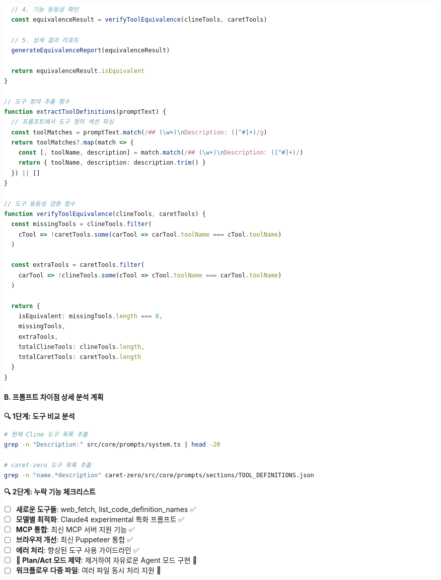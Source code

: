 ```typescript
  // 4. 기능 동등성 확인
  const equivalenceResult = verifyToolEquivalence(clineTools, caretTools)
  
  // 5. 상세 결과 리포트
  generateEquivalenceReport(equivalenceResult)
  
  return equivalenceResult.isEquivalent
}

// 도구 정의 추출 함수
function extractToolDefinitions(promptText) {
  // 프롬프트에서 도구 정의 섹션 파싱
  const toolMatches = promptText.match(/## (\w+)\nDescription: ([^#]+)/g)
  return toolMatches?.map(match => {
    const [, toolName, description] = match.match(/## (\w+)\nDescription: ([^#]+)/)
    return { toolName, description: description.trim() }
  }) || []
}

// 도구 동등성 검증 함수
function verifyToolEquivalence(clineTools, caretTools) {
  const missingTools = clineTools.filter(
    cTool => !caretTools.some(carTool => carTool.toolName === cTool.toolName)
  )
  
  const extraTools = caretTools.filter(
    carTool => !clineTools.some(cTool => cTool.toolName === carTool.toolName)
  )
  
  return {
    isEquivalent: missingTools.length === 0,
    missingTools,
    extraTools,
    totalClineTools: clineTools.length,
    totalCaretTools: caretTools.length
  }
}
```

#### B. 프롬프트 차이점 상세 분석 계획

**🔍 1단계: 도구 비교 분석**
```bash
# 현재 Cline 도구 목록 추출
grep -n "Description:" src/core/prompts/system.ts | head -20

# caret-zero 도구 목록 추출  
grep -n "name.*description" caret-zero/src/core/prompts/sections/TOOL_DEFINITIONS.json
```

**🔍 2단계: 누락 기능 체크리스트**
- [ ] **새로운 도구들**: web_fetch, list_code_definition_names ✅
- [ ] **모델별 최적화**: Claude4 experimental 특화 프롬프트 ✅
- [ ] **MCP 통합**: 최신 MCP 서버 지원 기능 ✅
- [ ] **브라우저 개선**: 최신 Puppeteer 통합 ✅
- [ ] **에러 처리**: 향상된 도구 사용 가이드라인 ✅
- [ ] **🚨 Plan/Act 모드 제약**: 제거하여 자유로운 Agent 모드 구현 🎯
- [ ] **워크플로우 다중 파일**: 여러 파일 동시 처리 지원 🎯
